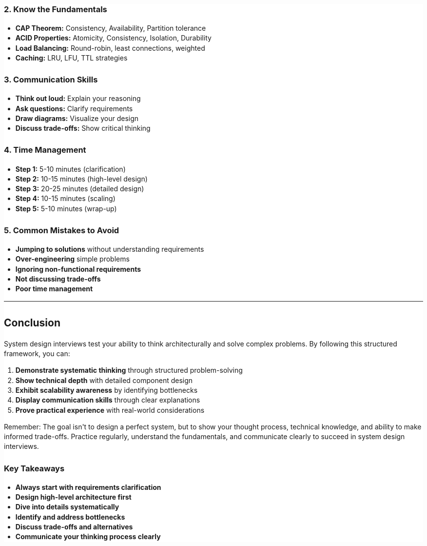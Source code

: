 ### 2. **Know the Fundamentals**
- **CAP Theorem:** Consistency, Availability, Partition tolerance
- **ACID Properties:** Atomicity, Consistency, Isolation, Durability
- **Load Balancing:** Round-robin, least connections, weighted
- **Caching:** LRU, LFU, TTL strategies

### 3. **Communication Skills**
- **Think out loud:** Explain your reasoning
- **Ask questions:** Clarify requirements
- **Draw diagrams:** Visualize your design
- **Discuss trade-offs:** Show critical thinking

### 4. **Time Management**
- **Step 1:** 5-10 minutes (clarification)
- **Step 2:** 10-15 minutes (high-level design)
- **Step 3:** 20-25 minutes (detailed design)
- **Step 4:** 10-15 minutes (scaling)
- **Step 5:** 5-10 minutes (wrap-up)

### 5. **Common Mistakes to Avoid**
- **Jumping to solutions** without understanding requirements
- **Over-engineering** simple problems
- **Ignoring non-functional requirements**
- **Not discussing trade-offs**
- **Poor time management**

---

## Conclusion

System design interviews test your ability to think architecturally and solve complex problems. By following this structured framework, you can:

1. **Demonstrate systematic thinking** through structured problem-solving
2. **Show technical depth** with detailed component design
3. **Exhibit scalability awareness** by identifying bottlenecks
4. **Display communication skills** through clear explanations
5. **Prove practical experience** with real-world considerations

Remember: The goal isn't to design a perfect system, but to show your thought process, technical knowledge, and ability to make informed trade-offs. Practice regularly, understand the fundamentals, and communicate clearly to succeed in system design interviews.

### Key Takeaways

- **Always start with requirements clarification**
- **Design high-level architecture first**
- **Dive into details systematically**
- **Identify and address bottlenecks**
- **Discuss trade-offs and alternatives**
- **Communicate your thinking process clearly**
